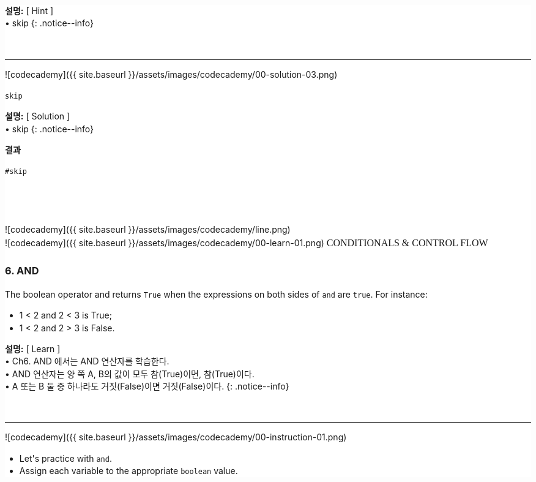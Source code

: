 
**설명:** [ Hint ]    
• skip
{: .notice--info}

<br>
<hr/>


![codecademy]({{ site.baseurl }}/assets/images/codecademy/00-solution-03.png)    


```python
skip
```

**설명:** [ Solution ]    
• skip
{: .notice--info}



**결과** 
```
#skip
```
<br>
<br>    
<br>    
![codecademy]({{ site.baseurl }}/assets/images/codecademy/line.png)
<br>
![codecademy]({{ site.baseurl }}/assets/images/codecademy/00-learn-01.png)    
<font size="3"  face="돋움">CONDITIONALS & CONTROL FLOW</font> 

### 6. AND     

The boolean operator and returns `True` when the expressions on both sides of `and` are `true`. For instance:     

* 1 < 2 and 2 < 3 is True;    
* 1 < 2 and 2 > 3 is False.     


**설명:** [ Learn ]     
• Ch6. AND 에서는 AND 연산자를 학습한다.    
• AND 연산자는 양 쪽 A, B의 값이 모두 참(True)이면, 참(True)이다.    
• A 또는 B 둘 중 하나라도 거짓(False)이면 거짓(False)이다. 
{: .notice--info}


<br>
<hr/>


![codecademy]({{ site.baseurl }}/assets/images/codecademy/00-instruction-01.png) 

* Let's practice with `and`.     
* Assign each variable to the appropriate `boolean` value.

